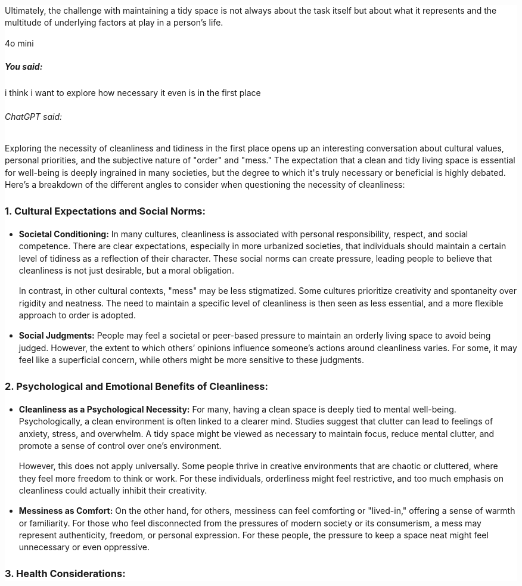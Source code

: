 
Ultimately, the challenge with maintaining a tidy space is not always about the task itself but about what it represents and the multitude of underlying factors at play in a person’s life.

4o mini

##### You said:

i think i want to explore how necessary it even is in the first place

###### ChatGPT said:

Exploring the necessity of cleanliness and tidiness in the first place opens up an interesting conversation about cultural values, personal priorities, and the subjective nature of "order" and "mess." The expectation that a clean and tidy living space is essential for well-being is deeply ingrained in many societies, but the degree to which it's truly necessary or beneficial is highly debated. Here’s a breakdown of the different angles to consider when questioning the necessity of cleanliness:

### 1. **Cultural Expectations and Social Norms:**

- **Societal Conditioning:** In many cultures, cleanliness is associated with personal responsibility, respect, and social competence. There are clear expectations, especially in more urbanized societies, that individuals should maintain a certain level of tidiness as a reflection of their character. These social norms can create pressure, leading people to believe that cleanliness is not just desirable, but a moral obligation.
    
    In contrast, in other cultural contexts, "mess" may be less stigmatized. Some cultures prioritize creativity and spontaneity over rigidity and neatness. The need to maintain a specific level of cleanliness is then seen as less essential, and a more flexible approach to order is adopted.
    
- **Social Judgments:** People may feel a societal or peer-based pressure to maintain an orderly living space to avoid being judged. However, the extent to which others’ opinions influence someone’s actions around cleanliness varies. For some, it may feel like a superficial concern, while others might be more sensitive to these judgments.
    

### 2. **Psychological and Emotional Benefits of Cleanliness:**

- **Cleanliness as a Psychological Necessity:** For many, having a clean space is deeply tied to mental well-being. Psychologically, a clean environment is often linked to a clearer mind. Studies suggest that clutter can lead to feelings of anxiety, stress, and overwhelm. A tidy space might be viewed as necessary to maintain focus, reduce mental clutter, and promote a sense of control over one’s environment.
    
    However, this does not apply universally. Some people thrive in creative environments that are chaotic or cluttered, where they feel more freedom to think or work. For these individuals, orderliness might feel restrictive, and too much emphasis on cleanliness could actually inhibit their creativity.
    
- **Messiness as Comfort:** On the other hand, for others, messiness can feel comforting or "lived-in," offering a sense of warmth or familiarity. For those who feel disconnected from the pressures of modern society or its consumerism, a mess may represent authenticity, freedom, or personal expression. For these people, the pressure to keep a space neat might feel unnecessary or even oppressive.
    

### 3. **Health Considerations:**
